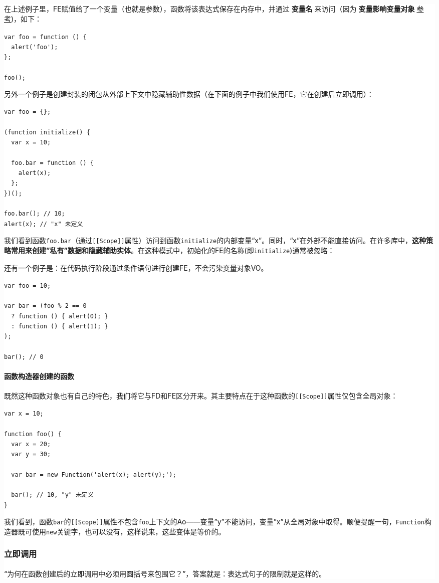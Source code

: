 在上述例子里，FE赋值给了一个变量（也就是参数），函数将该表达式保存在内存中，并通过 __变量名__ 来访问（因为 __变量影响变量对象__ [参考](#TOC1.3.1))，如下：



    var foo = function () {
      alert('foo');
    };

    foo();

另外一个例子是创建封装的闭包从外部上下文中隐藏辅助性数据（在下面的例子中我们使用FE，它在创建后立即调用）：



    var foo = {};

    (function initialize() {
      var x = 10;

      foo.bar = function () {
        alert(x);
      };
    })();

    foo.bar(); // 10;
    alert(x); // "x" 未定义

我们看到函数`foo.bar`（通过`[[Scope]]`属性）访问到函数`initialize`的内部变量“x”。同时，“x”在外部不能直接访问。在许多库中，__这种策略常用来创建”私有”数据和隐藏辅助实体__。在这种模式中，初始化的FE的名称(即`initialize`)通常被忽略：

还有一个例子是：在代码执行阶段通过条件语句进行创建FE，不会污染变量对象VO。



    var foo = 10;

    var bar = (foo % 2 == 0
      ? function () { alert(0); }
      : function () { alert(1); }
    );

    bar(); // 0

#### 函数构造器创建的函数
既然这种函数对象也有自己的特色，我们将它与FD和FE区分开来。其主要特点在于这种函数的`[[Scope]]`属性仅包含全局对象：



    var x = 10;

    function foo() {
      var x = 20;
      var y = 30;

      var bar = new Function('alert(x); alert(y);');

      bar(); // 10, "y" 未定义
    }

我们看到，函数`bar`的`[[Scope]]`属性不包含`foo`上下文的Ao——变量”y”不能访问，变量”x”从全局对象中取得。顺便提醒一句，`Function`构造器既可使用`new`关键字，也可以没有，这样说来，这些变体是等价的。

### 立即调用
“为何在函数创建后的立即调用中必须用圆括号来包围它？”，答案就是：表达式句子的限制就是这样的。
